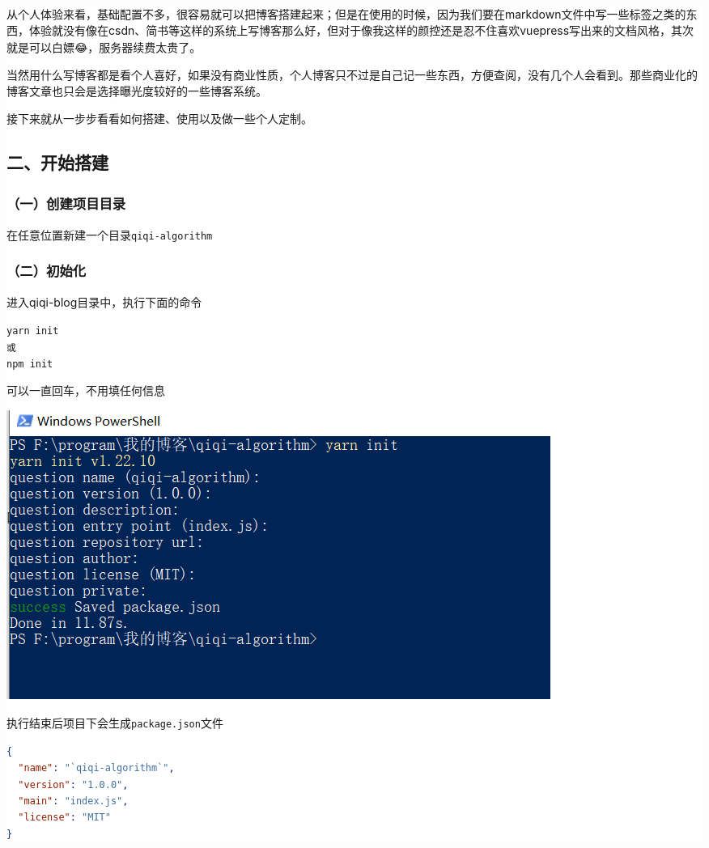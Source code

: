 从个人体验来看，基础配置不多，很容易就可以把博客搭建起来；但是在使用的时候，因为我们要在markdown文件中写一些标签之类的东西，体验就没有像在csdn、简书等这样的系统上写博客那么好，但对于像我这样的颜控还是忍不住喜欢vuepress写出来的文档风格，其次就是可以白嫖:joy:，服务器续费太贵了。

当然用什么写博客都是看个人喜好，如果没有商业性质，个人博客只不过是自己记一些东西，方便查阅，没有几个人会看到。那些商业化的博客文章也只会是选择曝光度较好的一些博客系统。

接下来就从一步步看看如何搭建、使用以及做一些个人定制。



## 二、开始搭建

### （一）创建项目目录

在任意位置新建一个目录`qiqi-algorithm`

### （二）初始化

进入qiqi-blog目录中，执行下面的命令

```sh
yarn init 
或
npm init
```

可以一直回车，不用填任何信息

![](./assets/vuepress01.png)

执行结束后项目下会生成`package.json`文件

```json
{
  "name": "`qiqi-algorithm`",
  "version": "1.0.0",
  "main": "index.js",
  "license": "MIT"
}
```
